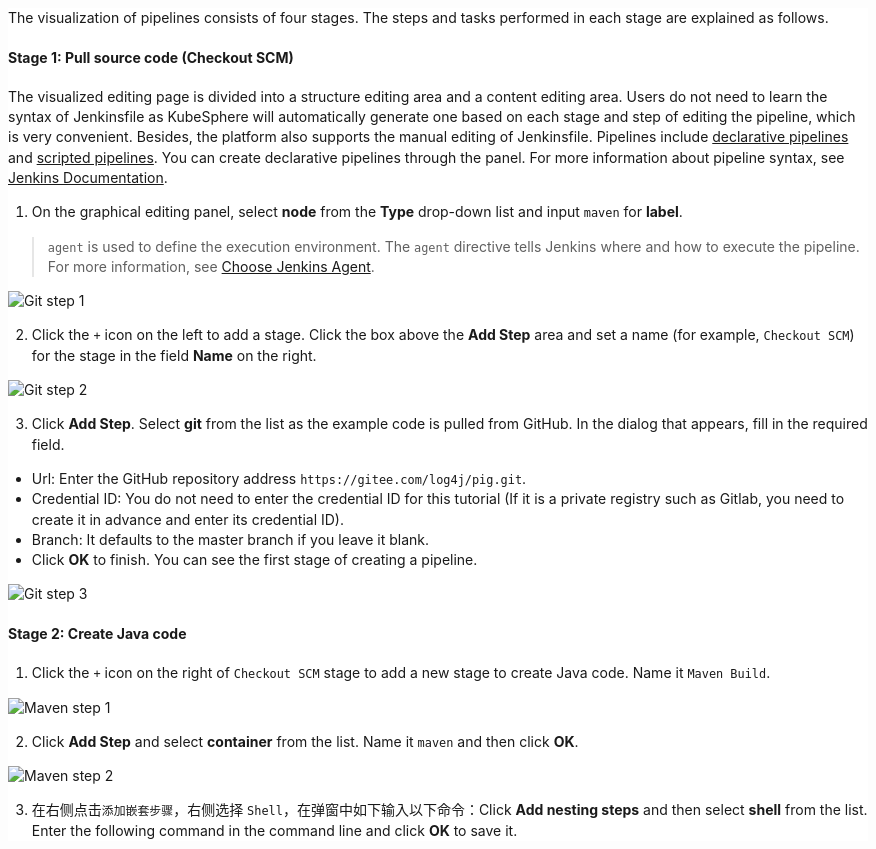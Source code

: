 The visualization of pipelines consists of four stages. The steps and tasks performed in each stage are explained as follows.

#### Stage 1: Pull source code (Checkout SCM)

The visualized editing page is divided into a structure editing area and a content editing area.  Users do not need to learn the syntax of Jenkinsfile as KubeSphere will automatically generate one based on each stage and step of editing the pipeline, which is very convenient. Besides, the platform also supports the manual editing of Jenkinsfile. Pipelines include [declarative pipelines](https://www.jenkins.io/doc/book/pipeline/syntax/#declarative-pipeline) and [scripted pipelines](https://www.jenkins.io/doc/book/pipeline/syntax/#scripted-pipeline). You can create declarative pipelines through the panel. For more information about pipeline syntax, see [Jenkins Documentation](https://jenkins.io/doc/book/pipeline/syntax/).

1. On the graphical editing panel, select **node** from the **Type** drop-down list and input `maven` for **label**.

> `agent` is used to define the execution environment. The `agent` directive tells Jenkins where and how to execute the pipeline. For more information, see [Choose Jenkins Agent](https://kubesphere.io/docs/devops-user-guide/how-to-use/choose-jenkins-agent/).

![Git step 1](../../../images/blogs/spring-cloud-on-kubesphere/5.design.PNG)

2. Click the `+` icon on the left to add a stage. Click the box above the **Add Step** area and set a name (for example, `Checkout SCM`) for the stage in the field **Name** on the right.

![Git step 2](../../../images/blogs/spring-cloud-on-kubesphere/6.design.PNG)

3. Click **Add Step**. Select **git** from the list as the example code is pulled from GitHub. In the dialog that appears, fill in the required field.

  - Url: Enter the GitHub repository address `https://gitee.com/log4j/pig.git`.
  - Credential ID: You do not need to enter the credential ID for this tutorial (If it is a private registry such as Gitlab, you need to create it in advance and enter its credential ID).
  - Branch: It defaults to the master branch if you leave it blank.
  - Click **OK** to finish. You can see the first stage of creating a pipeline.

![Git step 3](../../../images/blogs/spring-cloud-on-kubesphere/7.design.PNG)

#### Stage 2: Create Java code

1. Click the `+` icon on the right of  `Checkout SCM` stage to add a new stage to create Java code. Name it `Maven Build`.

![Maven step 1](../../../images/blogs/spring-cloud-on-kubesphere/8.design.PNG)


2. Click **Add Step** and select **container** from the list. Name it `maven` and then click **OK**.

![Maven step 2](../../../images/blogs/spring-cloud-on-kubesphere/9.design.PNG)

3. 在右侧点击`添加嵌套步骤`，右侧选择 `Shell`，在弹窗中如下输入以下命令：Click **Add nesting steps** and then select **shell** from the list. Enter the following command in the command line and click **OK** to save it.
